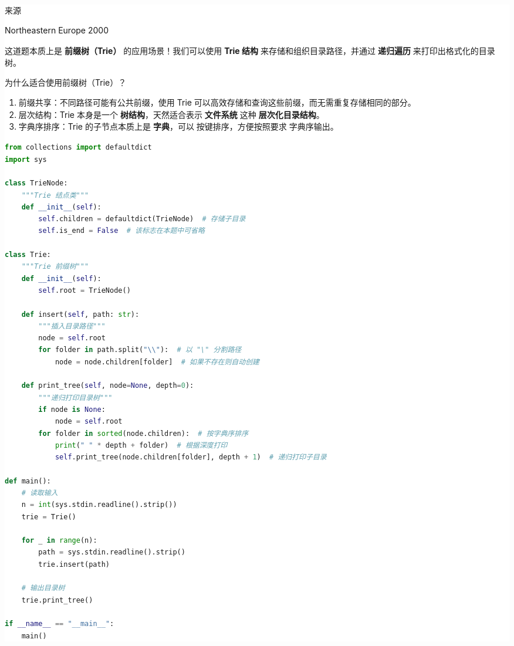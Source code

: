 来源

Northeastern Europe 2000





这道题本质上是 **前缀树（Trie）** 的应用场景！我们可以使用 **Trie 结构** 来存储和组织目录路径，并通过 **递归遍历** 来打印出格式化的目录树。  

为什么适合使用前缀树（Trie）？

1. 前缀共享：不同路径可能有公共前缀，使用 Trie 可以高效存储和查询这些前缀，而无需重复存储相同的部分。
2. 层次结构：Trie 本身是一个 **树结构**，天然适合表示 **文件系统** 这种 **层次化目录结构**。
3. 字典序排序：Trie 的子节点本质上是 **字典**，可以 按键排序，方便按照要求 字典序输出。

```python
from collections import defaultdict
import sys

class TrieNode:
    """Trie 结点类"""
    def __init__(self):
        self.children = defaultdict(TrieNode)  # 存储子目录
        self.is_end = False  # 该标志在本题中可省略

class Trie:
    """Trie 前缀树"""
    def __init__(self):
        self.root = TrieNode()

    def insert(self, path: str):
        """插入目录路径"""
        node = self.root
        for folder in path.split("\\"):  # 以 "\" 分割路径
            node = node.children[folder]  # 如果不存在则自动创建

    def print_tree(self, node=None, depth=0):
        """递归打印目录树"""
        if node is None:
            node = self.root
        for folder in sorted(node.children):  # 按字典序排序
            print(" " * depth + folder)  # 根据深度打印
            self.print_tree(node.children[folder], depth + 1)  # 递归打印子目录

def main():
    # 读取输入
    n = int(sys.stdin.readline().strip())
    trie = Trie()

    for _ in range(n):
        path = sys.stdin.readline().strip()
        trie.insert(path)

    # 输出目录树
    trie.print_tree()

if __name__ == "__main__":
    main()
```
